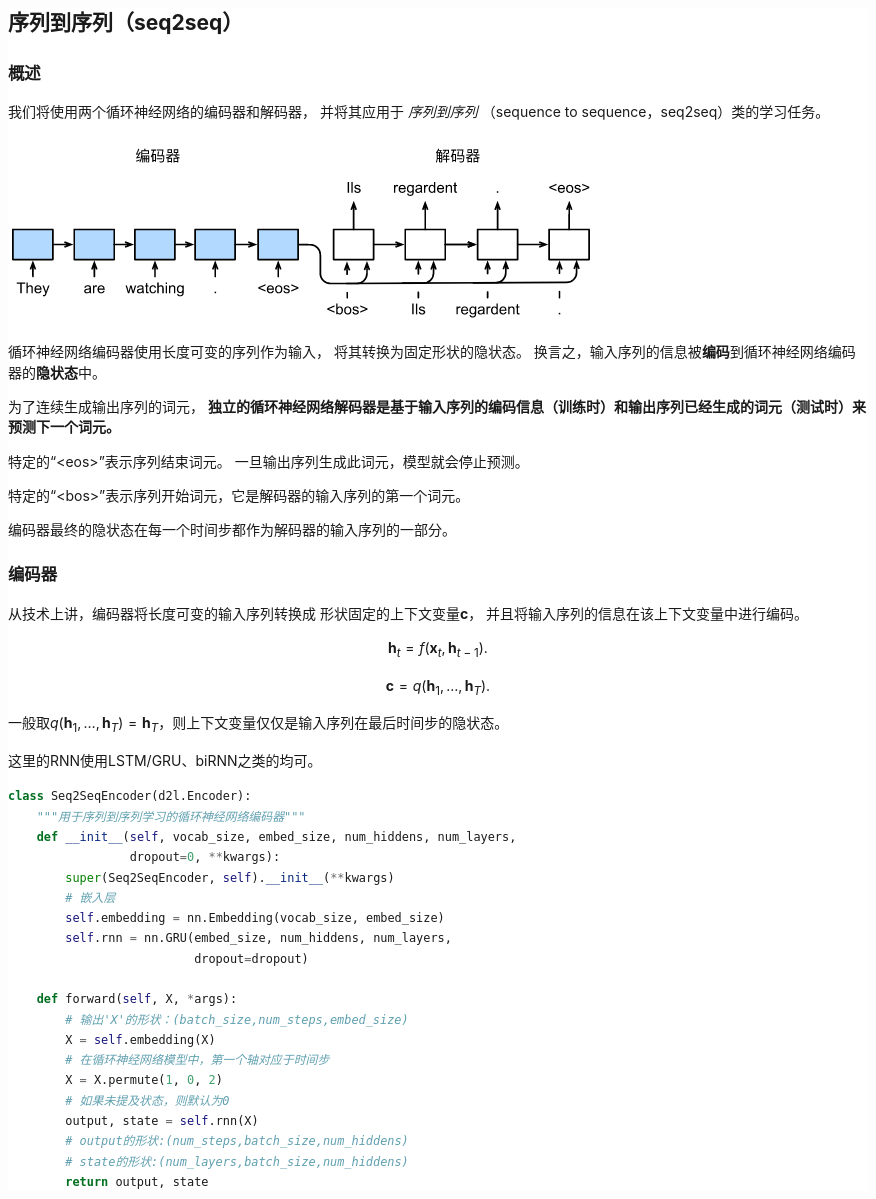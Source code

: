 ## 序列到序列（seq2seq）

### 概述

我们将使用两个循环神经网络的编码器和解码器， 并将其应用于 *序列到序列* （sequence to sequence，seq2seq）类的学习任务。

![image](assets/image-20220929175706-bkntqc1.png)​

循环神经网络编码器使用长度可变的序列作为输入， 将其转换为固定形状的隐状态。 换言之，输入序列的信息被**编码**到循环神经网络编码器的**隐状态**中。

为了连续生成输出序列的词元， **独立的循环神经网络解码器是基于输入序列的编码信息（训练时）和输出序列已经生成的词元（测试时）来预测下一个词元。**

特定的“\<eos\>”表示序列结束词元。 一旦输出序列生成此词元，模型就会停止预测。

特定的“\<bos\>”表示序列开始词元，它是解码器的输入序列的第一个词元。

编码器最终的隐状态在每一个时间步都作为解码器的输入序列的一部分。

### 编码器

从技术上讲，编码器将长度可变的输入序列转换成 形状固定的上下文变量$\mathbf{c}$， 并且将输入序列的信息在该上下文变量中进行编码。

$$
\mathbf{h}_t = f(\mathbf{x}_t, \mathbf{h}_{t-1}).
$$

$$
\mathbf{c} =  q(\mathbf{h}_1, \ldots, \mathbf{h}_T).
$$

一般取$q(\mathbf{h}_1, \ldots, \mathbf{h}_T) = \mathbf{h}_T$，则上下文变量仅仅是输入序列在最后时间步的隐状态。

这里的RNN使用LSTM/GRU、biRNN之类的均可。

```python
class Seq2SeqEncoder(d2l.Encoder):
    """用于序列到序列学习的循环神经网络编码器"""
    def __init__(self, vocab_size, embed_size, num_hiddens, num_layers,
                 dropout=0, **kwargs):
        super(Seq2SeqEncoder, self).__init__(**kwargs)
        # 嵌入层
        self.embedding = nn.Embedding(vocab_size, embed_size)
        self.rnn = nn.GRU(embed_size, num_hiddens, num_layers,
                          dropout=dropout)

    def forward(self, X, *args):
        # 输出'X'的形状：(batch_size,num_steps,embed_size)
        X = self.embedding(X)
        # 在循环神经网络模型中，第一个轴对应于时间步
        X = X.permute(1, 0, 2)
        # 如果未提及状态，则默认为0
        output, state = self.rnn(X)
        # output的形状:(num_steps,batch_size,num_hiddens)
        # state的形状:(num_layers,batch_size,num_hiddens)
        return output, state
```
